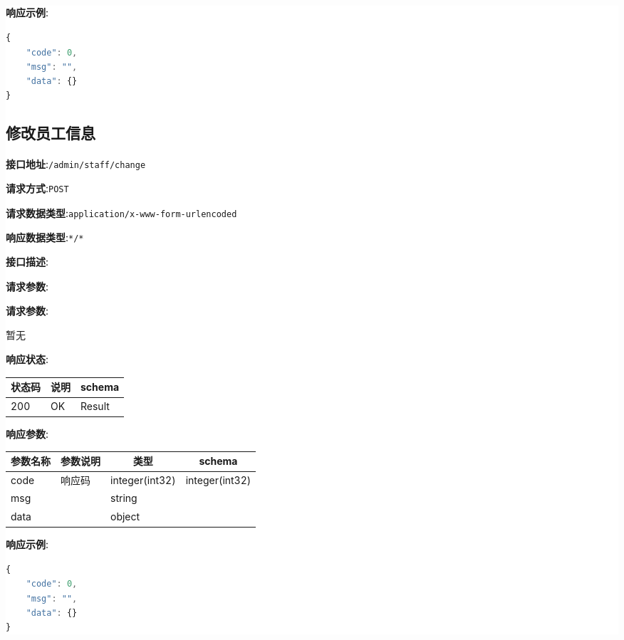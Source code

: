 
**响应示例**:
```javascript
{
	"code": 0,
	"msg": "",
	"data": {}
}
```

## 修改员工信息


**接口地址**:`/admin/staff/change`


**请求方式**:`POST`


**请求数据类型**:`application/x-www-form-urlencoded`


**响应数据类型**:`*/*`


**接口描述**:


**请求参数**:


**请求参数**:


暂无


**响应状态**:


| 状态码 | 说明 | schema |
| ------ | ---- | ------ |
| 200    | OK   | Result |


**响应参数**:


| 参数名称 | 参数说明 | 类型           | schema         |
| -------- | -------- | -------------- | -------------- |
| code     | 响应码   | integer(int32) | integer(int32) |
| msg      |          | string         |                |
| data     |          | object         |                |


**响应示例**:
```javascript
{
	"code": 0,
	"msg": "",
	"data": {}
}
```
